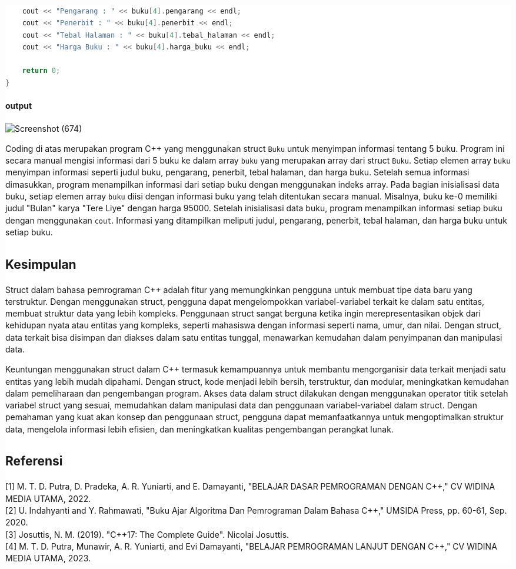 ```c++
    cout << "Pengarang : " << buku[4].pengarang << endl;
    cout << "Penerbit : " << buku[4].penerbit << endl;
    cout << "Tebal Halaman : " << buku[4].tebal_halaman << endl;
    cout << "Harga Buku : " << buku[4].harga_buku << endl;

    return 0;
}
```
#### output

![Screenshot (674)](https://github.com/mhmmadnaufal/Praktikum-Data-Structure-Assigment/assets/153933119/b66af785-fcda-4b5e-a648-2c967d4fce5d)

Coding di atas merupakan program C++ yang menggunakan struct `Buku` untuk menyimpan informasi tentang 5 buku. Program ini secara manual mengisi informasi dari 5 buku ke dalam array `buku` yang merupakan array dari struct `Buku`. Setiap elemen array `buku` menyimpan informasi seperti judul buku, pengarang, penerbit, tebal halaman, dan harga buku. Setelah semua informasi dimasukkan, program menampilkan informasi dari setiap buku dengan menggunakan indeks array. Pada bagian inisialisasi data buku, setiap elemen array `buku` diisi dengan informasi buku yang telah ditentukan secara manual. Misalnya, buku ke-0 memiliki judul "Bulan" karya "Tere Liye" dengan harga 95000. Setelah inisialisasi data buku, program menampilkan informasi setiap buku dengan menggunakan `cout`. Informasi yang ditampilkan meliputi judul, pengarang, penerbit, tebal halaman, dan harga buku untuk setiap buku.

## Kesimpulan

Struct dalam bahasa pemrograman C++ adalah fitur yang memungkinkan pengguna untuk membuat tipe data baru yang terstruktur. Dengan menggunakan struct, pengguna dapat mengelompokkan variabel-variabel terkait ke dalam satu entitas, membuat struktur data yang lebih kompleks. Penggunaan struct sangat berguna ketika ingin merepresentasikan objek dari kehidupan nyata atau entitas yang kompleks, seperti mahasiswa dengan informasi seperti nama, umur, dan nilai. Dengan struct, data terkait bisa disimpan dan diakses dalam satu entitas tunggal, menawarkan kemudahan dalam penyimpanan dan manipulasi data.

Keuntungan menggunakan struct dalam C++ termasuk kemampuannya untuk membantu mengorganisir data terkait menjadi satu entitas yang lebih mudah dipahami. Dengan struct, kode menjadi lebih bersih, terstruktur, dan modular, meningkatkan kemudahan dalam pemeliharaan dan pengembangan program. Akses data dalam struct dilakukan dengan menggunakan operator titik setelah variabel struct yang sesuai, memudahkan dalam manipulasi data dan penggunaan variabel-variabel dalam struct. Dengan pemahaman yang kuat akan konsep dan penggunaan struct, pengguna dapat memanfaatkannya untuk mengoptimalkan struktur data, mengelola informasi lebih efisien, dan meningkatkan kualitas pengembangan perangkat lunak.  

## Referensi
[1]  M. T. D. Putra, D. Pradeka, A. R. Yuniarti, and E. Damayanti, "BELAJAR DASAR PEMROGRAMAN DENGAN C++," CV WIDINA MEDIA UTAMA, 2022. <br>
[2] U. Indahyanti and Y. Rahmawati, "Buku Ajar Algoritma Dan Pemrograman Dalam Bahasa C++," UMSIDA Press, pp. 60-61, Sep. 2020. <br>
[3] Josuttis, N. M. (2019). "C++17: The Complete Guide". Nicolai Josuttis. <br>
[4] M. T. D. Putra, Munawir, A. R. Yuniarti, and Evi Damayanti, "BELAJAR PEMROGRAMAN LANJUT DENGAN C++," CV WIDINA MEDIA UTAMA, 2023. <br>
